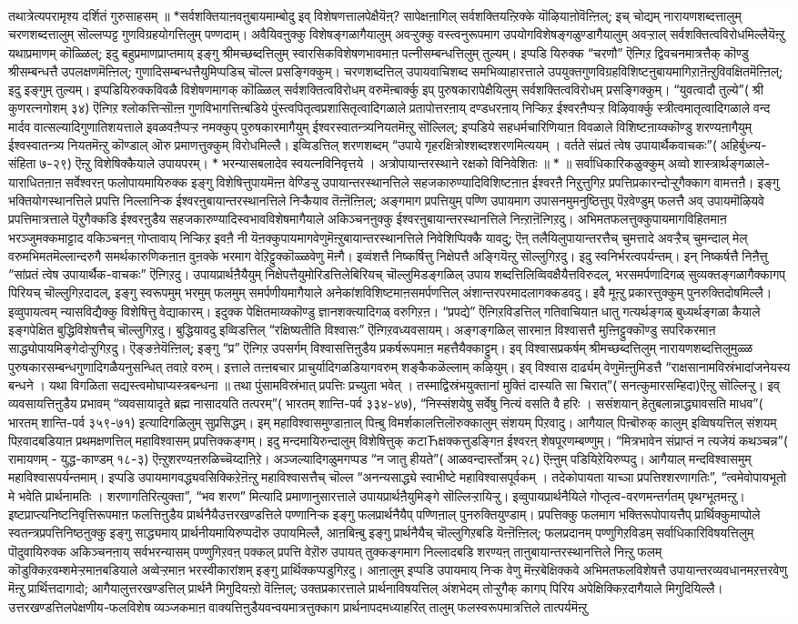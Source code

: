 तथात्रेत्यपरामृश्य दर्शितं गुरुसाहसम् ॥ *सर्वशक्तियाऩवऩुबायमाम्बोदु इव् विशेषणत्तालपेक्षैयॆऩ्? सापेक्षऩागिल् सर्वशक्तियऩ्ऱिक्के यॊऴियाऩोवॆऩ्ऩिल्; इच् चोद्यम् नारायणशब्दत्तालुम् चरणशब्दत्तालुम् सॊल्लप्पट्ट गुणविग्रहयोगत्तिलुम् पण्णदाम्। अवैयिवऩुक्कु विशेषङ्गळागैयालुम् अवऱ्ऱुक्कु वस्त्वनुरूपमाग उपयोगविशेषङ्गळुण्डागैयालुम् अवऱ्ऱाल् सर्वशक्तित्वविरोधमिल्लैयॆऩ्ऱु यथाप्रमाणम् कॊळ्ळिल्; इदु बहुप्रमाणप्राप्तमाय् इङ्गु श्रीमच्छब्दत्तिलुम् स्वारसिकविशेषणभावमाऩ पत्नीसम्बन्धत्तिलुम् तुल्यम्। इप्पडि यिरुक्क “चरणौ” ऎऩ्गिऱ द्विवचनमात्रत्तैक् कॊण्डु श्रीसम्बन्धत्तै उपलक्षणमॆऩ्ऩिल्; गुणादिसम्बन्धत्तैयुमिप्पडिच् चॊल्ल प्रसङ्गिक्कुम्। चरणशब्दत्तिल् उपायवाचिशब्द समभिव्याहारत्ताले उपयुक्तगुणविग्रहविशिष्टऩुबायमागिऱाऩॆऩ्ऱुविवक्षितमॆऩ्ऩिल्; इदु इङ्गुम् तुल्यम्। इप्पडियिरुक्कविवळै विशेषणमागक् कॊळ्ळिल् सर्वशक्तित्वविरोधम् वरुमॆऩ्बार्क्कु इप् पुरुषकारापेक्षैयिलुम् सर्वशक्तित्वविरोधम् प्रसङ्गिक्कुम्। “युवत्वादौ तुल्ये”( श्री कुणरत्नगोशम् ३४) ऎऩ्गिऱ श्लोकत्तिऱ्सॊऩ्ऩ गुणविभागत्तिऩ्बडिये पुंस्त्वपितृत्वप्रशासितृत्वादिगळाले प्रतापोत्तरऩाय् दण्डधरऩाय् निऱ्किऱ ईश्वरऩैप्पऱ्ऱ विऴिवार्क्कु स्त्रीत्वमातृत्वादिगळाले वन्द मार्दव वात्सल्यादिगुणातिशयत्ताले इवळवऩैप्पऱ्ऱ नमक्कुप् पुरुषकारमागैयुम् ईश्वरस्वातन्त्र्यनियतमॆऩ्ऱु सॊल्लिल्; इप्पडिये सहधर्मचारिणियाऩ विवळाले विशिष्टऩाय्क्कॊण्डु शरण्यऩागैयुम् ईश्वस्वातन्त्र्य नियतमॆऩ्ऱु कॊण्डाल् ऒरु प्रमाणत्तुक्कुम् विरोधमिल्लै। इव्विडत्तिल् शरणशब्दम् “उपाये गृहरक्षित्रोश्शब्दश्शरणमित्ययम् । वर्तते संप्रतं त्वेष उपायार्थैकवाचकः”( अहिर्बुध्न्य-संहिता ७-२९) ऎऩ्ऱु विशेषिक्कैयाले उपायपरम्। * भरन्यासबलादेव स्वयत्नविनिवृत्तये । अत्रोपायान्तरस्थाने रक्षको विनिवेशितः ॥ * ॥ सर्वाधिकारिकळुक्कुम् अव्वो शास्त्रार्थङ्गळाले-याराधितऩाऩ सर्वेश्वरऩ् फलोपायमायिरुक्क इङ्गु विशेषित्तुपायमॆऩ्ऩ वेण्डिऱ्ऱु उपायान्तरस्थानत्तिले सहजकारुण्यादिविशिष्टऩाऩ ईश्वरऩै निऱुत्तुगिऱ प्रपत्तिप्रकारन्दोऱ्ऱुगैक्काग वामत्तऩै। इङ्गु भक्तियोगस्थानत्तिले प्रपत्ति निल्लानिऱ्क ईश्वरऩुबायान्तरस्थानत्तिले निऱ्कैयाव तॆऩ्ऩॆऩ्ऩिल्; अङ्गमाग प्रपत्तियुम् पण्णि उपायमाग उपासनमुमनुष्ठित्तुप् पॆऱवेण्डुम् फलत्तै अव् उपायमॊऴियवे प्रपत्तिमात्रत्ताले पॆऱुगैक्कडि ईश्वरऩुडैय सहजकारुण्यादिस्वभावविशेषमागैयाले अकिञ्चनऩुक्कु ईश्वरऩुबायान्तरस्थानत्तिले निऩ्ऱाऩॆऩ्गिऱदु। अभिमतफलत्तुक्कुपायमागविहितमाऩ भरञ्जुमक्कमाट्टाद वकिञ्चनऩ् गोप्तावाय् निऱ्किऱ इवऩै नी यॆऩक्कुपायमागवेणुमॆऩ्ऱुबायान्तरस्थानत्तिले निवेशिप्पिक्कै यावदु; ऎऩ् तलैयिलुपायान्तरत्तैच् चुमत्तादे अवऱ्ऱैच् चुमन्दाल् मेल् वरुमभिमतमॆल्लान्दरुगै समर्थकारुणिकऩाऩ वुऩक्के भरमाग वेऱिट्टुक्कॊळ्ळवेणु मॆऩ्गै। इव्वंशत्तै निष्कर्षित्तु निक्षेपत्तै अङ्गियॆऩ्ऱु सॊल्लुगिऱदु। इदु स्वनिर्भरत्वपर्यन्तम्। इन् निष्कर्षत्तै निऩैत्तु “सांप्रतं त्वेष उपायार्थैक-वाचकः” ऎऩ्गिऱदु। उपायप्रार्थऩैयैयुम् निक्षेपत्तैयुमोरिडत्तिलेबिरियच् चॊल्लुमिडङ्गळिल् उपाय शब्दत्तिलिव्विवक्षैयैत्तविरुदल्, भरसमर्पणादिगळ् सुव्यक्तङ्गळागैक्कागप् पिरियच् चॊल्लुगिऱदादल्, इङ्गु स्वरूपमुम् भरमुम् फलमुम् समर्पणीयमागैयाले अनेकांशविशिष्टमाऩसमर्पणत्तिल् अंशान्तरपरमादलागक्कडवदु। इवै मूऩ्ऱु प्रकारत्तुक्कुम् पुनरुक्तिदोषमिल्लै। इव्वुपायत्वम् न्यासविद्यैक्कु विशेषित्तु वेद्याकारम्। इदुक्क पेक्षितमाय्क्कॊण्डु ज्ञानशक्त्यादिगळ् वरुगिऱऩ। “प्रपद्ये” ऎऩ्गिऱविडत्तिल् गतिवाचियाऩ धातु गत्यर्थङ्गळ् बुध्यर्थङ्गळा कैयाले इङ्गपेक्षित बुद्धिविशेषत्तैच् चॊल्लुगिऱदु। बुद्धियावदु इव्विडत्तिल् “रक्षिष्यतीति विश्वासः” ऎऩ्गिऱवध्यवसायम्। अङ्गङ्गळिल् सारमाऩ विश्वासत्तै मुऩ्ऩिट्टुक्कॊण्डु सपरिकरमाऩ साद्ध्योपायमिङ्गेदोऱ्ऱुगिऱदु। ऎङ्ङऩेयॆऩ्ऩिल्; इङ्गु “प्र” ऎऩ्गिऱ उपसर्गम् विश्वासत्तिऩुडैय प्रकर्षरूपमाऩ महत्तैयैक्काट्टुम्। इव् विश्वासप्रकर्षम् श्रीमच्छब्दत्तिलुम् नारायणशब्दत्तिलुमुळ्ळ पुरुषकारसम्बन्धगुणादिगळैयनुसन्धित् तवाऱे वरुम्। इत्ताले तऩ्ऩबचार प्राचुर्यादिगळडियागवरुम् शङ्कैकळॆल्लाम् कऴियुम्। इव् विश्वास दार्ढ्यम् वेणुमॆऩ्ऩुमिडत्तै “राक्षसानामविस्रंभादांजनेयस्य बन्धने । यथा विगळिता सद्यस्त्वमोघाप्यस्त्रबन्धना ॥ तथा पुंसामविस्रंभात् प्रपत्तिः प्रच्युता भवेत् । तस्माद्विस्रंभयुक्तानां मुक्तिं दास्यति सा चिरात्”( सनत्कुमारसम्हिदा)ऎऩ्ऱु सॊल्लिऱ्ऱु। इव् व्यवसायत्तिऩुडैय प्रभावम् “व्यवसायादृते ब्रह्म नासादयति तत्परम्”( भारतम् शान्ति-पर्व ३३४-४७), “निस्संशयेषु सर्वेषु नित्यं वसति वै हरिः । ससंशयान् हेतुबलान्नाद्ध्यावसति माधव”( भारतम् शान्ति-पर्व ३५९-७१) इत्यादिगळिलुम् सुप्रसिद्धम्। इम् महाविश्वासमुण्डाऩाल् पिऩ्बु विमर्शकालत्तिलॊरुक्कालुम् संशयम् पिऱवादु। आगैयाल् पिऩ्बॊरुक् कालुम् इव्विषयत्तिल् संशयम् पिऱवादबडियाऩ प्रथमक्षणत्तिल् महाविश्वासम् प्रपत्तिक्कङ्गम्। इदु मन्दमायिरुन्दालुम् विशेषित्तुक् कटाЋक्षक्कत्तुडङ्गिऩ ईश्वरऩ् शेषपूरणम्बण्णुम्। “मित्रभावेन संप्राप्तं न त्यजेयं कथञ्चन्न”( रामायणम् - युद्ध-काण्डम् १८-३) ऎऩ्ऱुशरण्यऩरुळिच्चॆय्दाऩिऱे। अञ्जल्यादिगळुमगप्पड “न जातु हीयते”( आळवन्दार्स्तोत्रम् २८) ऎऩ्ऩुम् पडियिऱेयिरुप्पदु। आगैयाल् मन्दविश्वासमुम् महाविश्वासपर्यन्तमाम्। इप्पडि उपायमागवद्ध्यवसिक्किऱेऩॆऩ्ऱु महाविश्वासत्तैच् चॊल्ल “अनन्यसाद्ध्ये स्वाभीष्टे महाविश्वासपूर्वकम् । तदेकोपायता याच्ञा प्रपत्तिश्शरणागतिः”, “त्वमेवोपायभूतो मे भवेति प्रार्थनामतिः । शरणागतिरित्युक्ता”, “भव शरण” मित्यादि प्रमाणानुसारत्ताले उपायप्रार्थऩैयुमिङ्गे सॊल्लिऱ्ऱायिऱ्ऱु। इव्वुपायप्रार्थनैयिले गोप्तृत्व-वरणमन्तर्गतम् पृथग्भूतमऩ्ऱु। इष्टप्राप्त्यनिष्टनिवृत्तिरूपमाऩ फलत्तिऩुडैय प्रार्थनैयैउत्तरखण्डत्तिले पण्णानिऱ्क इङ्गु फलप्रार्थनैयैप् पण्णिऩाल् पुनरुक्तियुण्डाम्। प्रपत्तिक्कु फलमाग भक्तिरूपोपायत्तैप् प्रार्थिक्कुमाप्पोले स्वतन्त्रप्रपत्तिनिष्ठऩुक्कु इङ्गु साद्ध्यमाय् प्रार्थनीयमायिरुप्पदॊरु उपायमिल्लै, आऩबिऩ्बु इङ्गु प्रार्थनैयैच् चॊल्लुगिऱबडि यॆऩ्ऩॆऩ्ऩिल्; फलप्रदानम् पण्णुगिऱविडम् सर्वाधिकारिविषयत्तिलुम् पॊदुवायिरुक्क अकिञ्चनऩाय् सर्वभरन्यासम् पण्णुगिऱवऩ् पक्कल् प्रपत्ति वेऱॊरु उपायत् तुक्कङ्गमाग निल्लादबडि शरण्यऩ् ताऩुबायान्तरस्थानत्तिले निऩ्ऱु फलम् कॊडुक्किऱवम्शमेऱ्ऱमाऩबडियाले अव्वेऱ्ऱमाऩ भरस्वीकारांशम् इङ्गु प्रार्थिक्कप्पडुगिऱदु। आऩालुम् इप्पडि उपायमाय् निऱ्क वेणु मॆऩ्ऱबेक्षिक्कवे अभिमतफलविशेषत्तै उपायान्तरव्यवधानमऱत्तरवेणु मॆऩ्ऱु प्रार्थित्तदागादो; आगैयालुत्तरखण्डत्तिल् प्रार्थनै मिगुदियऩ्ऱो वॆऩ्ऩिल्; उक्तप्रकारत्ताले प्रार्थनाविषयत्तिल् अंशभेदम् तोऱ्ऱुगैक् कागप् पिरिय अपेक्षिक्किऱदागैयाले मिगुदियिल्लै। उत्तरखण्डत्तिलपेक्षणीय-फलविशेष व्यञ्जकमाऩ वाक्यत्तिऩुडैयवन्वयमात्रत्तुक्काग प्रार्थनापदमध्याहरित् तालुम् फलस्वरूपमात्रत्तिले तात्पर्यमॆऩ्ऱु
